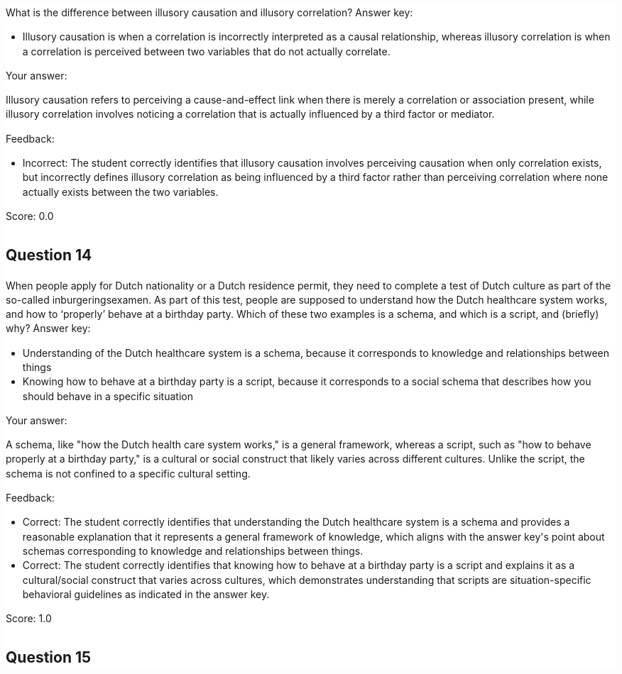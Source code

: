 What is the difference between illusory causation and illusory correlation?
Answer key:

- Illusory causation is when a correlation is incorrectly interpreted as a causal relationship, whereas illusory correlation is when a correlation is perceived between two variables that do not actually correlate.

Your answer:

Illusory causation refers to perceiving a cause-and-effect link when there is merely a correlation or association present, while illusory correlation involves noticing a correlation that is actually influenced by a third factor or mediator.

Feedback:

- Incorrect: The student correctly identifies that illusory causation involves perceiving causation when only correlation exists, but incorrectly defines illusory correlation as being influenced by a third factor rather than perceiving correlation where none actually exists between the two variables.

Score: 0.0

## Question 14
            
When people apply for Dutch nationality or a Dutch residence permit, they need to complete a test of Dutch culture as part of the so-called inburgeringsexamen. As part of this test, people are supposed to understand how the Dutch healthcare system works, and how to ‘properly’ behave at a birthday party. Which of these two examples is a schema, and which is a script, and (briefly) why?
Answer key:

- Understanding of the Dutch healthcare system is a schema, because it corresponds to knowledge and relationships between things
- Knowing how to behave at a birthday party is a script, because it corresponds to a social schema that describes how you should behave in a specific situation

Your answer:

A schema, like "how the Dutch health care system works," is a general framework, whereas a script, such as "how to behave properly at a birthday party," is a cultural or social construct that likely varies across different cultures. Unlike the script, the schema is not confined to a specific cultural setting.

Feedback:

- Correct: The student correctly identifies that understanding the Dutch healthcare system is a schema and provides a reasonable explanation that it represents a general framework of knowledge, which aligns with the answer key's point about schemas corresponding to knowledge and relationships between things.
- Correct: The student correctly identifies that knowing how to behave at a birthday party is a script and explains it as a cultural/social construct that varies across cultures, which demonstrates understanding that scripts are situation-specific behavioral guidelines as indicated in the answer key.

Score: 1.0

## Question 15
            
